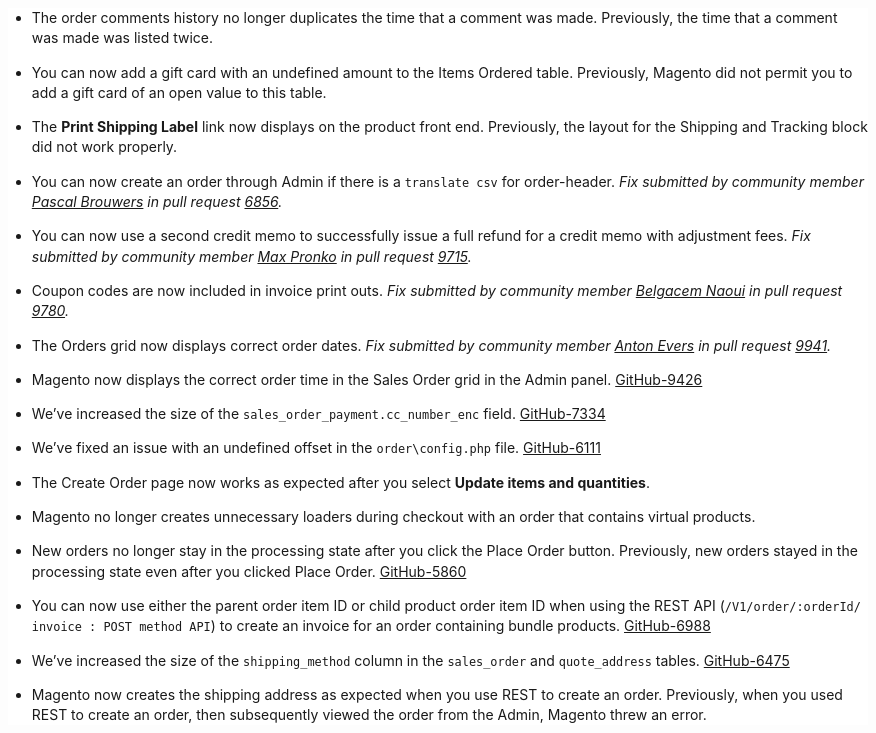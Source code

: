 * The order comments history no longer duplicates the time that a comment was made. Previously, the time that a comment was made was listed twice.

* You can now add a gift card with an undefined amount to the Items Ordered table. Previously, Magento did not permit you to add a gift card of an open value to this table.

* The **Print Shipping Label** link now displays on the product front end. Previously, the layout for the Shipping and Tracking block did not work properly.

* You can now create an order through Admin  if there is a `translate csv` for order-header. *Fix submitted by community member  <a href="https://github.com/PascalBrouwers" target="_blank">Pascal Brouwers</a> in pull request <a href="https://github.com/magento/magento2/pull/6856" target="_blank">6856</a>.*

* You can now use a second credit memo to successfully issue a full refund for a credit memo with adjustment fees. *Fix submitted by community member  <a href="https://github.com/mcspronko" target="_blank">Max Pronko</a> in pull request <a href="https://github.com/magento/magento2/pull/9715" target="_blank">9715</a>.*

* Coupon codes are now included in  invoice print outs. *Fix submitted by community member  <a href="https://github.com/naouibelgacem" target="_blank">Belgacem Naoui</a> in pull request <a href="https://github.com/magento/magento2/pull/9780" target="_blank">9780</a>.*


* The Orders grid now displays correct order dates. *Fix submitted by community member  <a href="https://github.com/ajpevers" target="_blank">Anton Evers</a> in pull request <a href="https://github.com/magento/magento2/pull/9941" target="_blank">9941</a>.*

*  Magento now displays the correct order time in the Sales Order grid in the Admin panel. [GitHub-9426](https://github.com/magento/magento2/issues/9426)


* We’ve increased the size of the `sales_order_payment.cc_number_enc` field. [GitHub-7334](https://github.com/magento/magento2/issues/7334)

* We’ve fixed an issue with an undefined offset in the `order\config.php` file. [GitHub-6111](https://github.com/magento/magento2/issues/6111)

* The Create Order page now works as expected after you select **Update items and quantities**.


* Magento no longer creates unnecessary  loaders during checkout with an order that contains virtual products.

* New orders no longer stay in the processing state after you click the Place Order button. Previously, new orders stayed in the processing state even after you clicked Place Order. [GitHub-5860](https://github.com/magento/magento2/issues/5860) 


*  You can now use either the parent order item ID or child product order item ID when using  the REST API (`/V1/order/:orderId/invoice : POST method API`)  to create an invoice for an order containing bundle products. [GitHub-6988](https://github.com/magento/magento2/issues/6988)

* We’ve increased the size of the `shipping_method` column in the `sales_order` and `quote_address` tables. [GitHub-6475](https://github.com/magento/magento2/issues/6475)


* Magento now creates the shipping address as expected when you  use REST to create an order.  Previously, when you used REST to create an order, then subsequently viewed the order from the Admin, Magento threw an error. 
